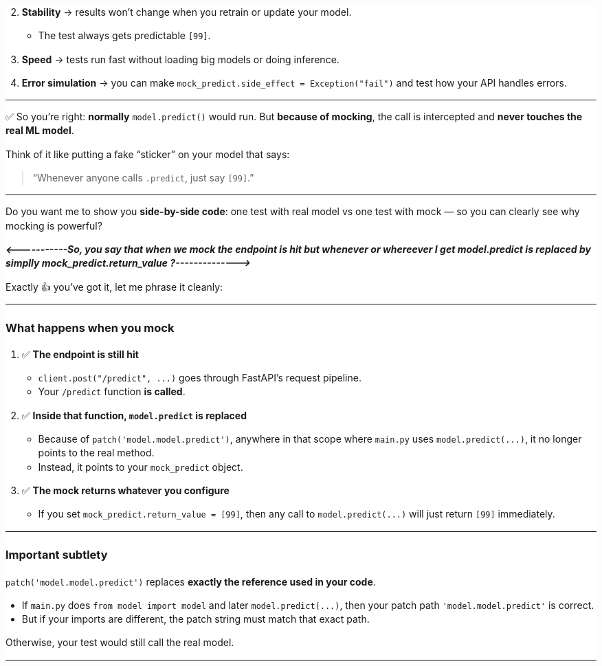 2. **Stability** → results won’t change when you retrain or update your model.

   * The test always gets predictable `[99]`.

3. **Speed** → tests run fast without loading big models or doing inference.

4. **Error simulation** → you can make `mock_predict.side_effect = Exception("fail")` and test how your API handles errors.

---

✅ So you’re right: **normally** `model.predict()` would run.
But **because of mocking**, the call is intercepted and **never touches the real ML model**.

Think of it like putting a fake “sticker” on your model that says:

> “Whenever anyone calls `.predict`, just say `[99]`.”

---

Do you want me to show you **side-by-side code**: one test with real model vs one test with mock — so you can clearly see why mocking is powerful?


***<-----------So, you say that when we mock the endpoint is hit but whenever or whereever I get model.predict is replaced by simplly mock_predict.return_value ?-------------->***

Exactly 👍 you’ve got it, let me phrase it cleanly:

---

### What happens when you mock

1. ✅ **The endpoint is still hit**

   * `client.post("/predict", ...)` goes through FastAPI’s request pipeline.
   * Your `/predict` function **is called**.

2. ✅ **Inside that function, `model.predict` is replaced**

   * Because of `patch('model.model.predict')`, anywhere in that scope where `main.py` uses `model.predict(...)`, it no longer points to the real method.
   * Instead, it points to your `mock_predict` object.

3. ✅ **The mock returns whatever you configure**

   * If you set `mock_predict.return_value = [99]`, then any call to `model.predict(...)` will just return `[99]` immediately.

---

### Important subtlety

`patch('model.model.predict')` replaces **exactly the reference used in your code**.

* If `main.py` does `from model import model` and later `model.predict(...)`, then your patch path `'model.model.predict'` is correct.
* But if your imports are different, the patch string must match that exact path.

Otherwise, your test would still call the real model.

---